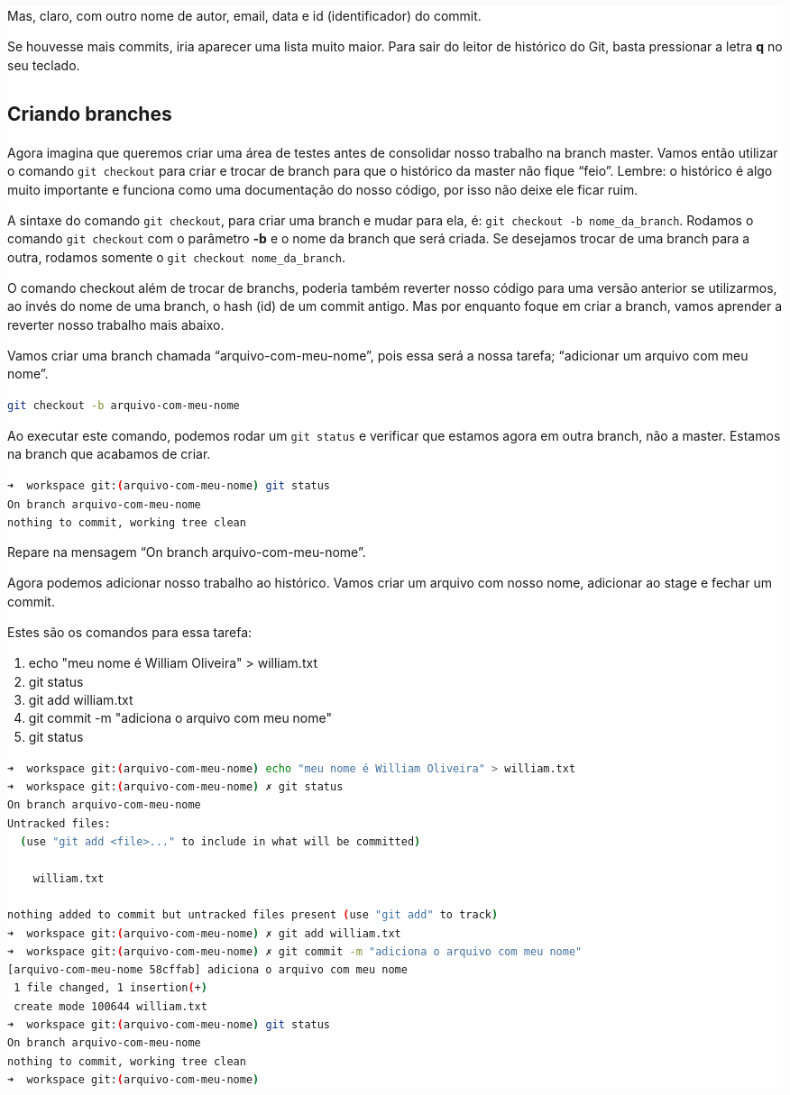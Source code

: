 Mas, claro, com outro nome de autor, email, data e id (identificador) do commit.

Se houvesse mais commits, iria aparecer uma lista muito maior. Para sair do leitor de histórico do Git, basta pressionar a letra **q** no seu teclado.

## <a name='Criandobranches'></a>Criando branches

Agora imagina que queremos criar uma área de testes antes de consolidar nosso trabalho na branch master. Vamos então utilizar o comando `git checkout` para criar e trocar de branch para que o histórico da master não fique “feio”. Lembre: o histórico é algo muito importante e funciona como uma documentação do nosso código, por isso não deixe ele ficar ruim.

A sintaxe do comando `git checkout`, para criar uma branch e mudar para ela, é: `git checkout -b nome_da_branch`. Rodamos o comando `git checkout` com o parâmetro **-b** e o nome da branch que será criada. Se desejamos trocar de uma branch para a outra, rodamos somente o `git checkout nome_da_branch`.

O comando checkout além de trocar de branchs, poderia também reverter nosso código para uma versão anterior se utilizarmos, ao invés do nome de uma branch, o hash (id) de um commit antigo. Mas por enquanto foque em criar a branch, vamos aprender a reverter nosso trabalho mais abaixo.

Vamos criar uma branch chamada “arquivo-com-meu-nome”, pois essa será a nossa tarefa; “adicionar um arquivo com meu nome”.

```sh
git checkout -b arquivo-com-meu-nome
```

Ao executar este comando, podemos rodar um `git status` e verificar que estamos agora em outra branch, não a master. Estamos na branch que acabamos de criar.

```sh
➜  workspace git:(arquivo-com-meu-nome) git status
On branch arquivo-com-meu-nome
nothing to commit, working tree clean
```

Repare na mensagem “On branch arquivo-com-meu-nome”.

Agora podemos adicionar nosso trabalho ao histórico. Vamos criar um arquivo com nosso nome, adicionar ao stage e fechar um commit.

Estes são os comandos para essa tarefa:

1. echo "meu nome é William Oliveira" > william.txt
1. git status 
1. git add william.txt
1. git commit -m "adiciona o arquivo com meu nome"
1. git status

```sh
➜  workspace git:(arquivo-com-meu-nome) echo "meu nome é William Oliveira" > william.txt
➜  workspace git:(arquivo-com-meu-nome) ✗ git status          
On branch arquivo-com-meu-nome
Untracked files:
  (use "git add <file>..." to include in what will be committed)

	william.txt

nothing added to commit but untracked files present (use "git add" to track)
➜  workspace git:(arquivo-com-meu-nome) ✗ git add william.txt 
➜  workspace git:(arquivo-com-meu-nome) ✗ git commit -m "adiciona o arquivo com meu nome"
[arquivo-com-meu-nome 58cffab] adiciona o arquivo com meu nome
 1 file changed, 1 insertion(+)
 create mode 100644 william.txt
➜  workspace git:(arquivo-com-meu-nome) git status
On branch arquivo-com-meu-nome
nothing to commit, working tree clean
➜  workspace git:(arquivo-com-meu-nome) 
```